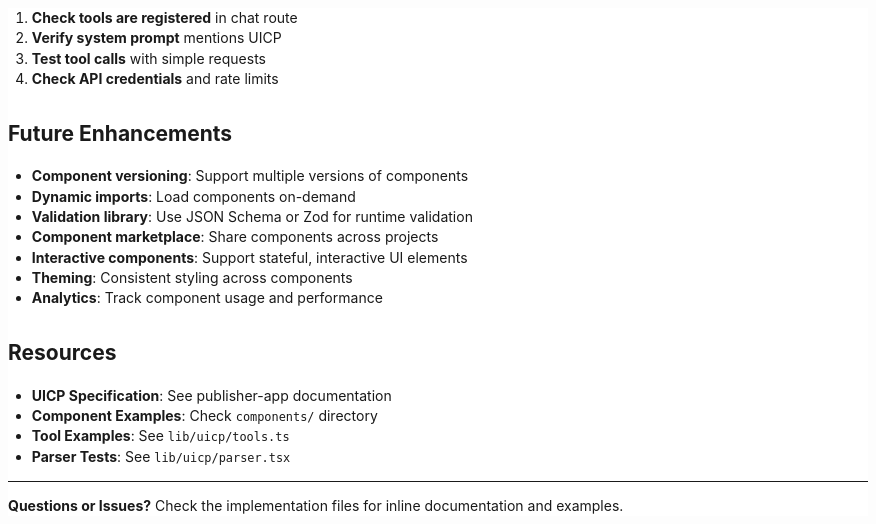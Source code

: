 1. **Check tools are registered** in chat route
2. **Verify system prompt** mentions UICP
3. **Test tool calls** with simple requests
4. **Check API credentials** and rate limits

## Future Enhancements

- **Component versioning**: Support multiple versions of components
- **Dynamic imports**: Load components on-demand
- **Validation library**: Use JSON Schema or Zod for runtime validation
- **Component marketplace**: Share components across projects
- **Interactive components**: Support stateful, interactive UI elements
- **Theming**: Consistent styling across components
- **Analytics**: Track component usage and performance

## Resources

- **UICP Specification**: See publisher-app documentation
- **Component Examples**: Check `components/` directory
- **Tool Examples**: See `lib/uicp/tools.ts`
- **Parser Tests**: See `lib/uicp/parser.tsx`

---

**Questions or Issues?** Check the implementation files for inline documentation and examples.

